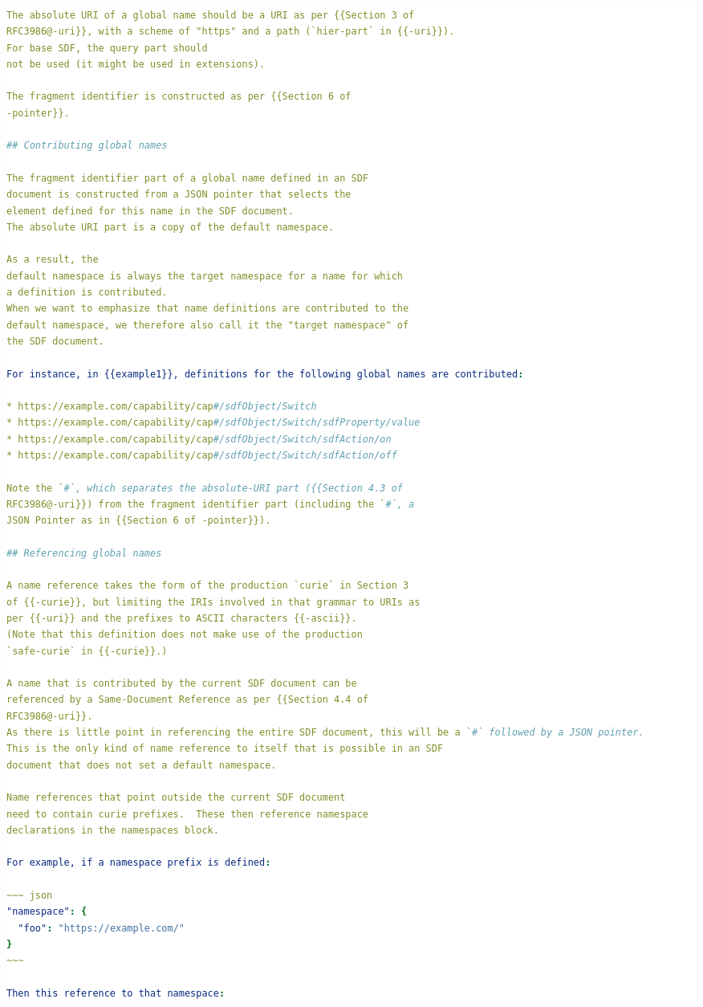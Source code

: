 ```yaml
The absolute URI of a global name should be a URI as per {{Section 3 of
RFC3986@-uri}}, with a scheme of "https" and a path (`hier-part` in {{-uri}}).
For base SDF, the query part should
not be used (it might be used in extensions).

The fragment identifier is constructed as per {{Section 6 of
-pointer}}.

## Contributing global names

The fragment identifier part of a global name defined in an SDF
document is constructed from a JSON pointer that selects the
element defined for this name in the SDF document.
The absolute URI part is a copy of the default namespace.

As a result, the
default namespace is always the target namespace for a name for which
a definition is contributed.
When we want to emphasize that name definitions are contributed to the
default namespace, we therefore also call it the "target namespace" of
the SDF document.

For instance, in {{example1}}, definitions for the following global names are contributed:

* https://example.com/capability/cap#/sdfObject/Switch
* https://example.com/capability/cap#/sdfObject/Switch/sdfProperty/value
* https://example.com/capability/cap#/sdfObject/Switch/sdfAction/on
* https://example.com/capability/cap#/sdfObject/Switch/sdfAction/off

Note the `#`, which separates the absolute-URI part ({{Section 4.3 of
RFC3986@-uri}}) from the fragment identifier part (including the `#`, a
JSON Pointer as in {{Section 6 of -pointer}}).

## Referencing global names

A name reference takes the form of the production `curie` in Section 3
of {{-curie}}, but limiting the IRIs involved in that grammar to URIs as
per {{-uri}} and the prefixes to ASCII characters {{-ascii}}.
(Note that this definition does not make use of the production
`safe-curie` in {{-curie}}.)

A name that is contributed by the current SDF document can be
referenced by a Same-Document Reference as per {{Section 4.4 of
RFC3986@-uri}}.
As there is little point in referencing the entire SDF document, this will be a `#` followed by a JSON pointer.
This is the only kind of name reference to itself that is possible in an SDF
document that does not set a default namespace.

Name references that point outside the current SDF document
need to contain curie prefixes.  These then reference namespace
declarations in the namespaces block.

For example, if a namespace prefix is defined:

~~~ json
"namespace": {
  "foo": "https://example.com/"
}
~~~

Then this reference to that namespace:

```